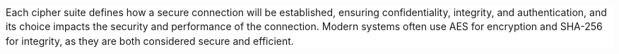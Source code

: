 Each cipher suite defines how a secure connection will be established, ensuring confidentiality, integrity, and authentication, and its choice impacts the security and performance of the connection. Modern systems often use AES for encryption and SHA-256 for integrity, as they are both considered secure and efficient.
